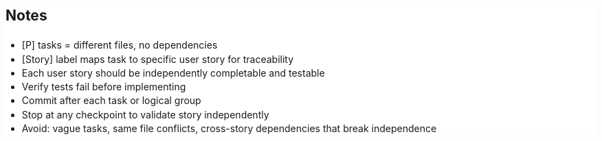 
## Notes

- [P] tasks = different files, no dependencies
- [Story] label maps task to specific user story for traceability
- Each user story should be independently completable and testable
- Verify tests fail before implementing
- Commit after each task or logical group
- Stop at any checkpoint to validate story independently
- Avoid: vague tasks, same file conflicts, cross-story dependencies that break independence
